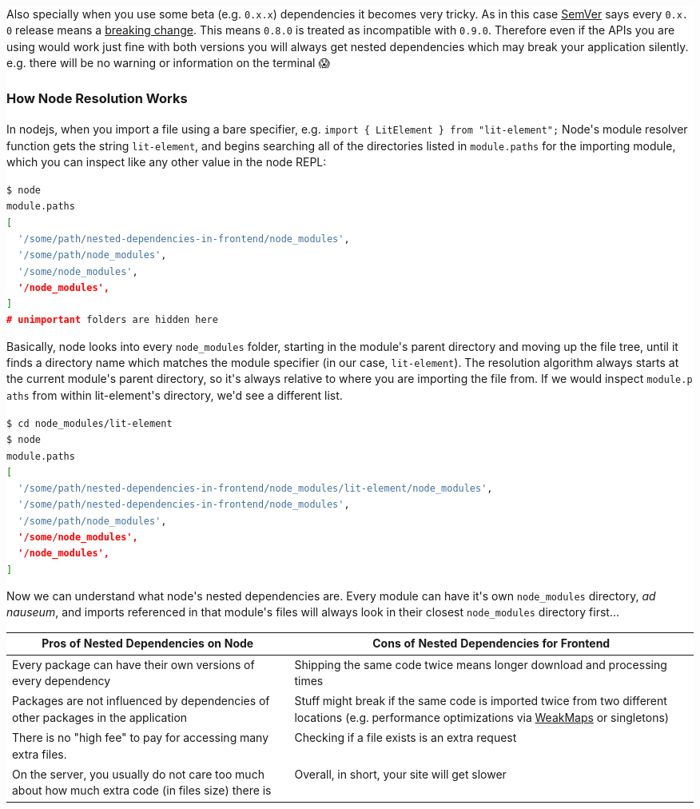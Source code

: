 Also specially when you use some beta (e.g. `0.x.x`) dependencies it becomes very tricky. As in this case [SemVer](https://semver.org/#spec-item-4) says every `0.x.0` release means a [breaking change](https://semver.org/#how-should-i-deal-with-revisions-in-the-0yz-initial-development-phase). This means `0.8.0` is treated as incompatible with `0.9.0`. Therefore even if the APIs you are using would work just fine with both versions you will always get nested dependencies which may break your application silently. e.g. there will be no warning or information on the terminal :scream: 


### How Node Resolution Works

In nodejs, when you import a file using a bare specifier, e.g. `import { LitElement } from "lit-element";` Node's module resolver function gets the string `lit-element`, and begins searching all of the directories listed in `module.paths` for the importing module, which you can inspect like any other value in the node REPL:
```bash
$ node
module.paths
[
  '/some/path/nested-dependencies-in-frontend/node_modules',
  '/some/path/node_modules',
  '/some/node_modules',
  '/node_modules',
]
# unimportant folders are hidden here
```

Basically, node looks into every `node_modules` folder, starting in the module's parent directory and moving up the file tree, until it finds a directory name which matches the module specifier (in our case, `lit-element`). The resolution algorithm always starts at the current module's parent directory, so it's always relative to where you are importing the file from. If we would inspect `module.paths` from within lit-element's directory, we'd see a different list.
```bash
$ cd node_modules/lit-element
$ node
module.paths
[
  '/some/path/nested-dependencies-in-frontend/node_modules/lit-element/node_modules',
  '/some/path/nested-dependencies-in-frontend/node_modules',
  '/some/path/node_modules',
  '/some/node_modules',
  '/node_modules',
]
```

Now we can understand what node's nested dependencies are. Every module can have it's own `node_modules` directory, *ad nauseum*, and imports referenced in that module's files will always look in their closest `node_modules` directory first...

| Pros of Nested Dependencies on Node                                                                | Cons of Nested Dependencies for Frontend                                                                                                                                                                                                  |
| -------------------------------------------------------------------------------------------------- | ----------------------------------------------------------------------------------------------------------------------------------------------------------------------------------------------------------------------------------------- |
| Every package can have their own versions of every dependency                                      | Shipping the same code twice means longer download and processing times                                                                                                                                                                   |
| Packages are not influenced by dependencies of other packages in the application                   | Stuff might break if the same code is imported twice from two different locations (e.g. performance optimizations via [WeakMaps](https://developer.mozilla.org/en-US/docs/Web/JavaScript/Reference/Global_Objects/WeakMap) or singletons) |
| There is no "high fee" to pay for accessing many extra files.                                      | Checking if a file exists is an extra request                                                                                                                                                                                             |
| On the server, you usually do not care too much about how much extra code (in files size) there is | Overall, in short, your site will get slower                                                                                                                                                                                              |
